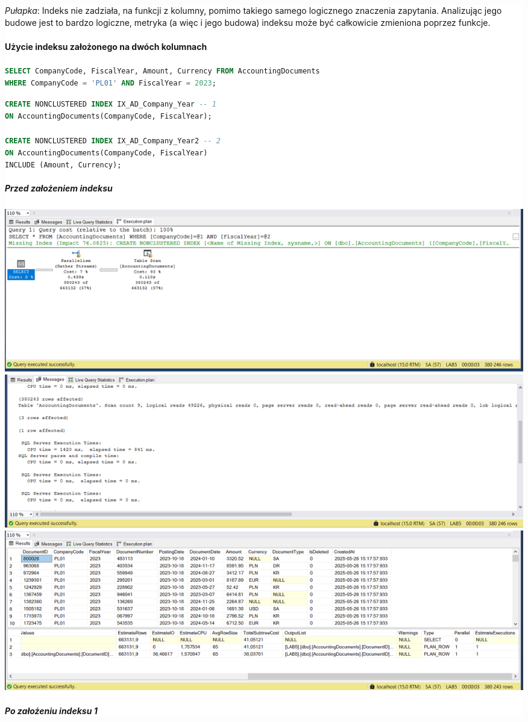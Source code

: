 _Pułapka_: Indeks nie zadziała, na funkcji z kolumny, pomimo takiego samego logicznego znaczenia zapytania. Analizując jego budowe jest to bardzo logiczne, metryka (a więc i jego budowa) indeksu może być całkowicie zmieniona poprzez funkcje.

#### Użycie indeksu założonego na dwóch kolumnach 
```sql
SELECT CompanyCode, FiscalYear, Amount, Currency FROM AccountingDocuments
WHERE CompanyCode = 'PL01' AND FiscalYear = 2023;
```

```sql
CREATE NONCLUSTERED INDEX IX_AD_Company_Year -- 1
ON AccountingDocuments(CompanyCode, FiscalYear);

CREATE NONCLUSTERED INDEX IX_AD_Company_Year2 -- 2
ON AccountingDocuments(CompanyCode, FiscalYear)
INCLUDE (Amount, Currency);
```
##### Przed założeniem indeksu
![alt text](image-18.png)
![alt text](image-19.png)
![alt text](image-20.png)
##### Po założeniu indeksu 1